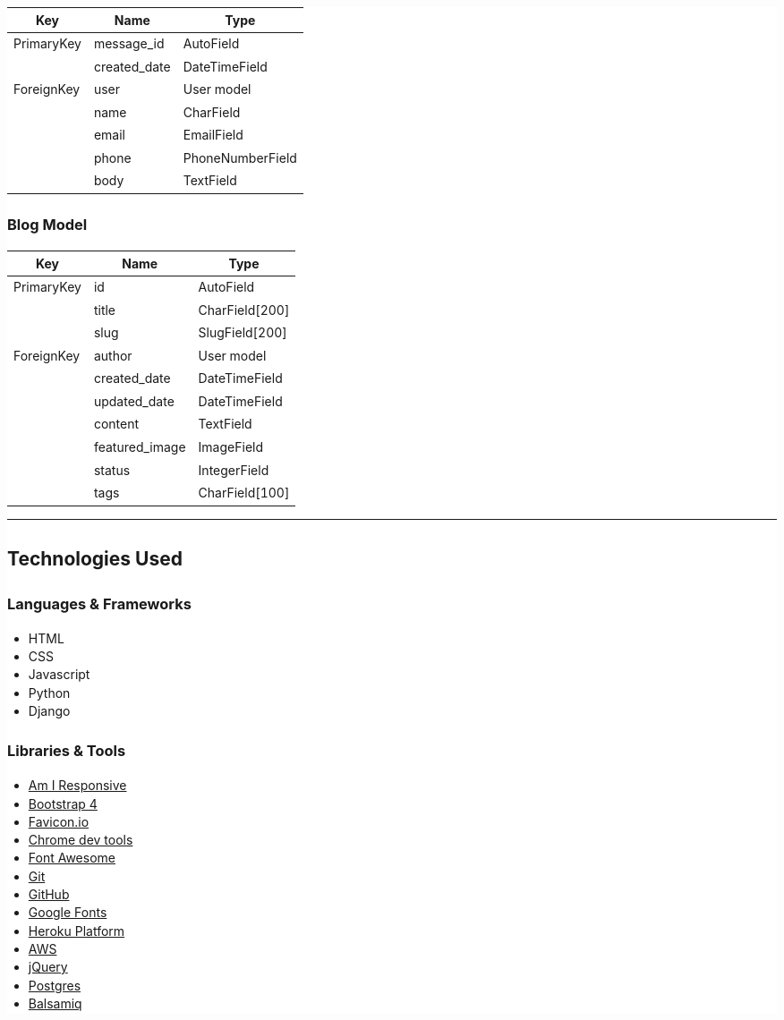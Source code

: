 | Key        | Name         | Type             |
| ---------- | ------------ | ---------------- |
| PrimaryKey | message_id   | AutoField        |
|            | created_date | DateTimeField    |
| ForeignKey | user         | User model       |
|            | name         | CharField        |
|            | email        | EmailField       |
|            | phone        | PhoneNumberField |
|            | body         | TextField        |  

### Blog Model

| Key        | Name           | Type           |
|------------|----------------|----------------|
| PrimaryKey | id             | AutoField      |
|            | title          | CharField[200] |
|            | slug           | SlugField[200] |
| ForeignKey | author         | User model     |
|            | created_date   | DateTimeField  |
|            | updated_date   | DateTimeField  |
|            | content        | TextField      |
|            | featured_image | ImageField     |
|            | status         | IntegerField   |
|            | tags           | CharField[100] |

<hr>

## Technologies Used

### Languages & Frameworks

- HTML
- CSS
- Javascript
- Python
- Django

### Libraries & Tools

- [Am I Responsive](http://ami.responsivedesign.is/)
- [Bootstrap 4](https://getbootstrap.com/)
- [Favicon.io](https://favicon.io)
- [Chrome dev tools](https://developers.google.com/web/tools/chrome-devtools/)
- [Font Awesome](https://fontawesome.com/)
- [Git](https://git-scm.com/)
- [GitHub](https://github.com/)
- [Google Fonts](https://fonts.google.com/)
- [Heroku Platform](https://id.heroku.com/login)
- [AWS](https://aws.amazon.com/)
- [jQuery](https://jquery.com)
- [Postgres](https://www.postgresql.org/)
- [Balsamiq](https://balsamiq.com/)